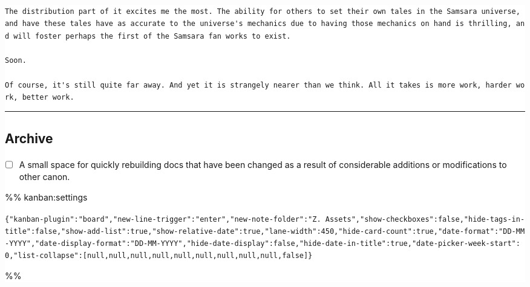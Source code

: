 	The distribution part of it excites me the most. The ability for others to set their own tales in the Samsara universe, and have these tales have as accurate to the universe's mechanics due to having those mechanics on hand is thrilling, and will foster perhaps the first of the Samsara fan works to exist.
	
	Soon.
	
	Of course, it's still quite far away. And yet it is strangely nearer than we think. All it takes is more work, harder work, better work.


***

## Archive

- [ ] A small space for quickly rebuilding docs that have been changed as a result of considerable additions or modifications to other canon.

%% kanban:settings
```
{"kanban-plugin":"board","new-line-trigger":"enter","new-note-folder":"Z. Assets","show-checkboxes":false,"hide-tags-in-title":false,"show-add-list":true,"show-relative-date":true,"lane-width":450,"hide-card-count":true,"date-format":"DD-MM-YYYY","date-display-format":"DD-MM-YYYY","hide-date-display":false,"hide-date-in-title":true,"date-picker-week-start":0,"list-collapse":[null,null,null,null,null,null,null,null,null,false]}
```
%%